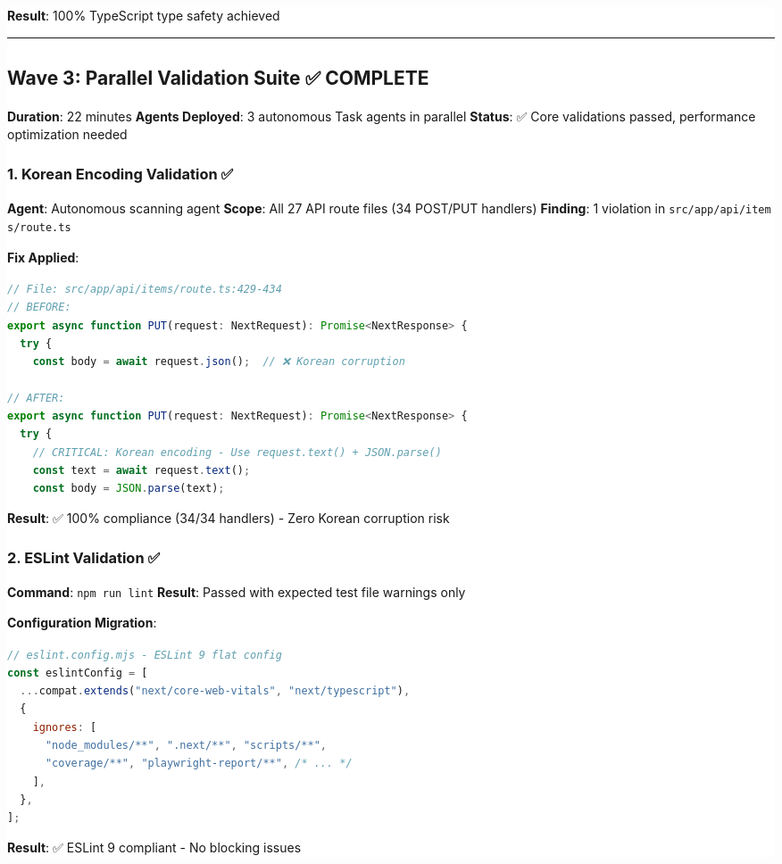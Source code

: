 **Result**: 100% TypeScript type safety achieved

---

## Wave 3: Parallel Validation Suite ✅ COMPLETE

**Duration**: 22 minutes
**Agents Deployed**: 3 autonomous Task agents in parallel
**Status**: ✅ Core validations passed, performance optimization needed

### 1. Korean Encoding Validation ✅

**Agent**: Autonomous scanning agent
**Scope**: All 27 API route files (34 POST/PUT handlers)
**Finding**: 1 violation in `src/app/api/items/route.ts`

**Fix Applied**:
```typescript
// File: src/app/api/items/route.ts:429-434
// BEFORE:
export async function PUT(request: NextRequest): Promise<NextResponse> {
  try {
    const body = await request.json();  // ❌ Korean corruption

// AFTER:
export async function PUT(request: NextRequest): Promise<NextResponse> {
  try {
    // CRITICAL: Korean encoding - Use request.text() + JSON.parse()
    const text = await request.text();
    const body = JSON.parse(text);
```

**Result**: ✅ 100% compliance (34/34 handlers) - Zero Korean corruption risk

### 2. ESLint Validation ✅

**Command**: `npm run lint`
**Result**: Passed with expected test file warnings only

**Configuration Migration**:
```javascript
// eslint.config.mjs - ESLint 9 flat config
const eslintConfig = [
  ...compat.extends("next/core-web-vitals", "next/typescript"),
  {
    ignores: [
      "node_modules/**", ".next/**", "scripts/**",
      "coverage/**", "playwright-report/**", /* ... */
    ],
  },
];
```

**Result**: ✅ ESLint 9 compliant - No blocking issues
